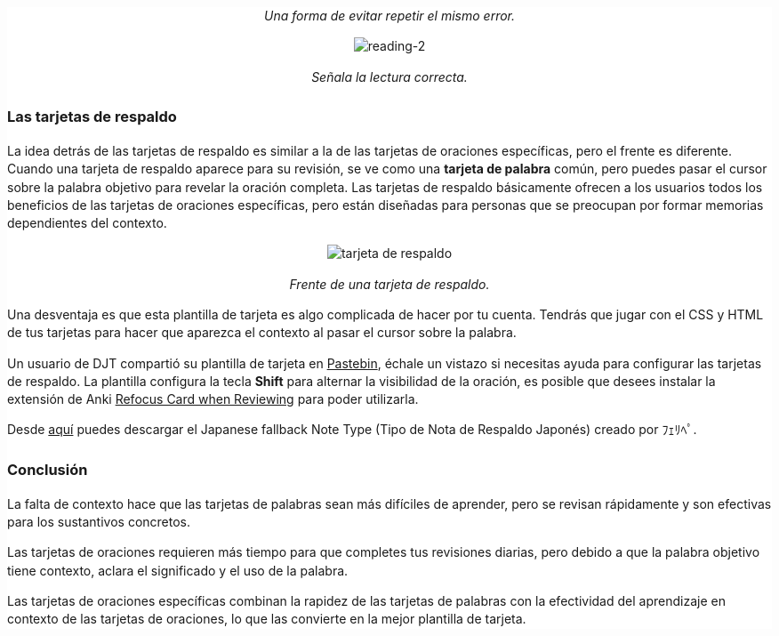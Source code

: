 <p align="center"><i>Una forma de evitar repetir el mismo error.</i></p>

<p align="center"><img alt="reading-2" class="shadow" src="img/sanaka.png"></p>

<p align="center"><i>Señala la lectura correcta.</i></p>

### Las tarjetas de respaldo

La idea detrás de las tarjetas de respaldo es similar a la de las tarjetas de oraciones específicas, pero el frente es diferente. Cuando una tarjeta de respaldo aparece para su revisión, se ve como una **tarjeta de palabra** común, pero puedes pasar el cursor sobre la palabra objetivo para revelar la oración completa. Las tarjetas de respaldo básicamente ofrecen a los usuarios todos los beneficios de las tarjetas de oraciones específicas, pero están diseñadas para personas que se preocupan por formar memorias dependientes del contexto.

<p align="center"><img alt="tarjeta de respaldo" class="shadow" src="img/fallback_card.webp"></p>
<p align="center"><i>Frente de una tarjeta de respaldo.</i></p>

Una desventaja es que esta plantilla de tarjeta es algo complicada de hacer por tu cuenta. Tendrás que jugar con el CSS y HTML de tus tarjetas para hacer que aparezca el contexto al pasar el cursor sobre la palabra.

Un usuario de DJT compartió su plantilla de tarjeta en [Pastebin](https://pastebin.com/pAVvqLPd), échale un vistazo si necesitas ayuda para configurar las tarjetas de respaldo. La plantilla configura la tecla **Shift** para alternar la visibilidad de la oración, es posible que desees instalar la extensión de Anki [Refocus Card when Reviewing](https://ankiweb.net/shared/info/1642550423) para poder utilizarla.

Desde [aquí](https://github.com/Ajatt-Tools/AnkiNoteTypes/tree/main/templates/Japanese%20fallback) puedes descargar el Japanese fallback Note Type (Tipo de Nota de Respaldo Japonés) creado por ﾌｪﾘﾍﾟ.

### Conclusión

La falta de contexto hace que las tarjetas de palabras sean más difíciles de aprender, pero se revisan rápidamente y son efectivas para los sustantivos concretos.

Las tarjetas de oraciones requieren más tiempo para que completes tus revisiones diarias, pero debido a que la palabra objetivo tiene contexto, aclara el significado y el uso de la palabra.

Las tarjetas de oraciones específicas combinan la rapidez de las tarjetas de palabras con la efectividad del aprendizaje en contexto de las tarjetas de oraciones, lo que las convierte en la mejor plantilla de tarjeta.
